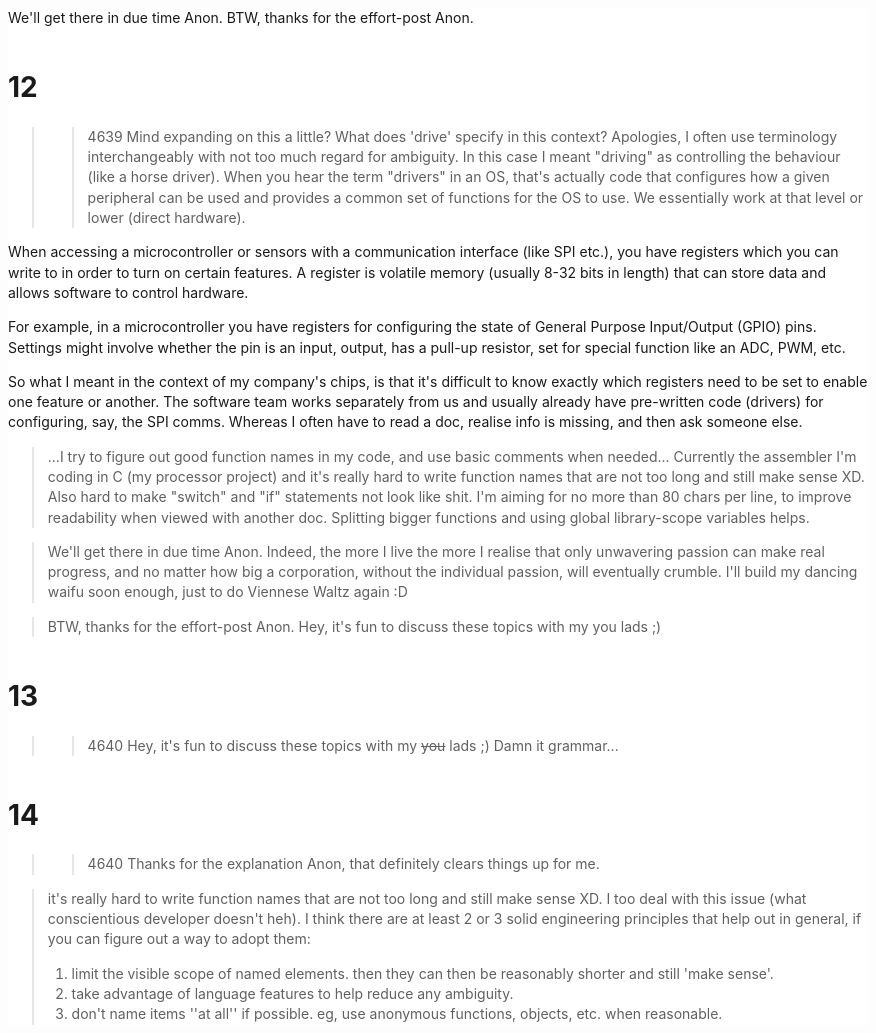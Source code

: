 We'll get there in due time Anon. BTW, thanks for the effort-post Anon.

# 12
>>4639
>Mind expanding on this a little? What does 'drive' specify in this context?
Apologies, I often use terminology interchangeably with not too much regard for ambiguity. In this case I meant "driving" as controlling the behaviour (like a horse driver). When you hear the term "drivers" in an OS, that's actually code that configures how a given peripheral can be used and provides a common set of functions for the OS to use. We essentially work at that level or lower (direct hardware).

When accessing a microcontroller or sensors with a communication interface (like SPI etc.), you have registers which you can write to in order to turn on certain features. A register is volatile memory (usually 8-32 bits in length) that can store data and allows software to control hardware.

For example, in a microcontroller you have registers for configuring the state of General Purpose Input/Output (GPIO) pins. Settings might involve whether the pin is an input, output, has a pull-up resistor, set for special function like an ADC, PWM, etc.

So what I meant in the context of my company's chips, is that it's difficult to know exactly which registers need to be set to enable one feature or another. The software team works separately from us and usually already have pre-written code (drivers) for configuring, say, the SPI comms. Whereas I often have to read a doc, realise info is missing, and then ask someone else.

>...I try to figure out good function names in my code, and use basic comments when needed...
Currently the assembler I'm coding in C (my processor project) and it's really hard to write function names that are not too long and still make sense XD.
Also hard to make "switch" and "if" statements not look like shit. I'm aiming for no more than 80 chars per line, to improve readability when viewed with another doc. Splitting bigger functions and using global library-scope variables helps.

>We'll get there in due time Anon.
Indeed, the more I live the more I realise that only unwavering passion can make real progress, and no matter how big a corporation, without the individual passion, will eventually crumble. I'll build my dancing waifu soon enough, just to do Viennese Waltz again :D

>BTW, thanks for the effort-post Anon.
Hey, it's fun to discuss these topics with my you lads ;)

# 13
>>4640
>Hey, it's fun to discuss these topics with my ~~you~~ lads ;)
Damn it grammar...

# 14
>>4640
Thanks for the explanation Anon, that definitely clears things up for me.

>it's really hard to write function names that are not too long and still make sense XD.
I too deal with this issue (what conscientious developer doesn't heh). I think there are at least 2 or 3 solid engineering principles that help out in general, if you can figure out a way to adopt them:
>1. limit the visible scope of named elements. then they can then be reasonably shorter and still 'make sense'.
>2. take advantage of language features to help reduce any ambiguity.
>3. don't name items ''at all'' if possible. eg, use anonymous functions, objects, etc. when reasonable.
